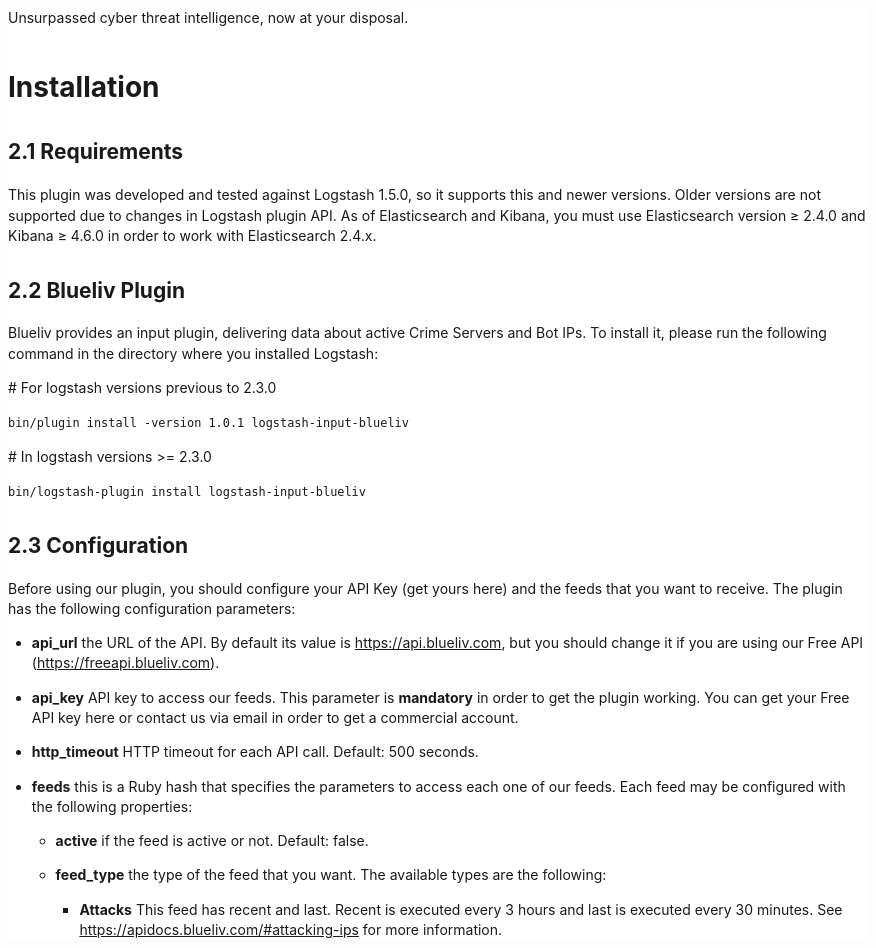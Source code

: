 Unsurpassed cyber threat intelligence, now at your disposal.

# Installation

## 2.1 Requirements
This plugin was developed and tested against Logstash 1.5.0, so it
supports this and newer versions. Older versions are not supported due
to changes in Logstash plugin API. As of Elasticsearch and Kibana, you
must use Elasticsearch version ≥ 2.4.0 and Kibana ≥ 4.6.0 in order to
work with Elasticsearch 2.4.x.

## 2.2 Blueliv Plugin
Blueliv provides an input plugin, delivering data about active Crime
Servers and Bot IPs. To install it, please run the following command in
the directory where you installed Logstash:

\# For logstash versions previous to 2.3.0

`bin/plugin install -version 1.0.1 logstash-input-blueliv`

\# In logstash versions >= 2.3.0

`bin/logstash-plugin install logstash-input-blueliv`

## 2.3 Configuration

Before using our plugin, you should configure your API Key (get yours
here) and the feeds that you want to receive. The plugin has the
following configuration parameters:

 * **api_url** the URL of the API. By default its value is
https://api.blueliv.com, but you should change it if you are using our
Free API (https://freeapi.blueliv.com).

 * **api_key** API key to access our feeds. This parameter is
**mandatory** in order to get the plugin working. You can get your Free
API key here or contact us via email in order to get a commercial
account.

 * **http_timeout** HTTP timeout for each API call. Default: 500
seconds.

 * **feeds** this is a Ruby hash that specifies the parameters to access
each one of our feeds. Each feed may be configured with the following
properties:

   * **active** if the feed is active or not. Default: false.

   * **feed_type** the type of the feed that you want. The available
types are the following:

     * **Attacks** This feed has recent and last. Recent is executed
every 3 hours and last is executed every 30 minutes. See
https://apidocs.blueliv.com/#attacking-ips for more information.
